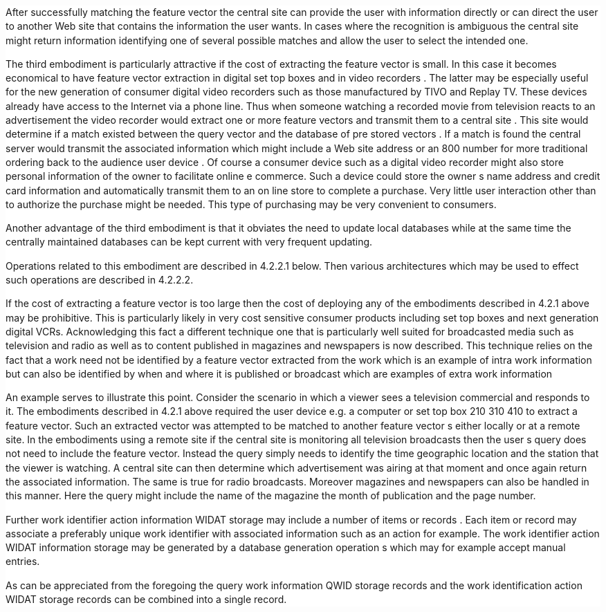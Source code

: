 After successfully matching the feature vector the central site can provide the user with information directly or can direct the user to another Web site that contains the information the user wants. In cases where the recognition is ambiguous the central site might return information identifying one of several possible matches and allow the user to select the intended one.

The third embodiment is particularly attractive if the cost of extracting the feature vector is small. In this case it becomes economical to have feature vector extraction in digital set top boxes and in video recorders . The latter may be especially useful for the new generation of consumer digital video recorders such as those manufactured by TIVO and Replay TV. These devices already have access to the Internet via a phone line. Thus when someone watching a recorded movie from television reacts to an advertisement the video recorder would extract one or more feature vectors and transmit them to a central site . This site would determine if a match existed between the query vector and the database of pre stored vectors . If a match is found the central server would transmit the associated information which might include a Web site address or an 800 number for more traditional ordering back to the audience user device . Of course a consumer device such as a digital video recorder might also store personal information of the owner to facilitate online e commerce. Such a device could store the owner s name address and credit card information and automatically transmit them to an on line store to complete a purchase. Very little user interaction other than to authorize the purchase might be needed. This type of purchasing may be very convenient to consumers.

Another advantage of the third embodiment is that it obviates the need to update local databases while at the same time the centrally maintained databases can be kept current with very frequent updating.

Operations related to this embodiment are described in 4.2.2.1 below. Then various architectures which may be used to effect such operations are described in 4.2.2.2.

If the cost of extracting a feature vector is too large then the cost of deploying any of the embodiments described in 4.2.1 above may be prohibitive. This is particularly likely in very cost sensitive consumer products including set top boxes and next generation digital VCRs. Acknowledging this fact a different technique one that is particularly well suited for broadcasted media such as television and radio as well as to content published in magazines and newspapers is now described. This technique relies on the fact that a work need not be identified by a feature vector extracted from the work which is an example of intra work information but can also be identified by when and where it is published or broadcast which are examples of extra work information 

An example serves to illustrate this point. Consider the scenario in which a viewer sees a television commercial and responds to it. The embodiments described in 4.2.1 above required the user device e.g. a computer or set top box 210 310 410 to extract a feature vector. Such an extracted vector was attempted to be matched to another feature vector s either locally or at a remote site. In the embodiments using a remote site if the central site is monitoring all television broadcasts then the user s query does not need to include the feature vector. Instead the query simply needs to identify the time geographic location and the station that the viewer is watching. A central site can then determine which advertisement was airing at that moment and once again return the associated information. The same is true for radio broadcasts. Moreover magazines and newspapers can also be handled in this manner. Here the query might include the name of the magazine the month of publication and the page number.

Further work identifier action information WIDAT storage may include a number of items or records . Each item or record may associate a preferably unique work identifier with associated information such as an action for example. The work identifier action WIDAT information storage may be generated by a database generation operation s which may for example accept manual entries.

As can be appreciated from the foregoing the query work information QWID storage records and the work identification action WIDAT storage records can be combined into a single record.
